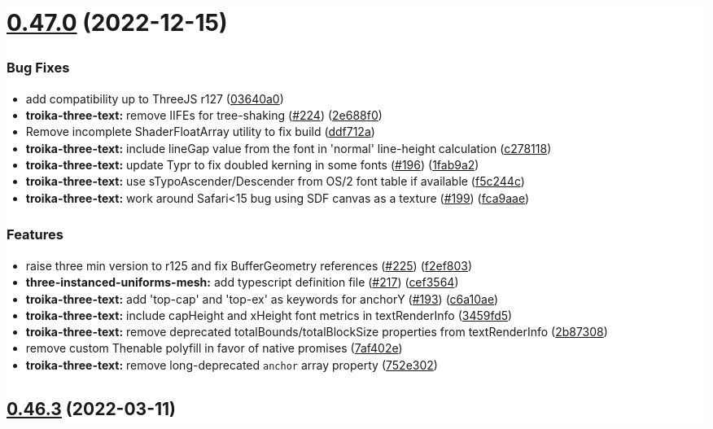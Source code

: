



# [0.47.0](https://github.com/protectwise/troika/compare/v0.46.3...v0.47.0) (2022-12-15)


### Bug Fixes

* add compatibility up to ThreeJS r127 ([03640a0](https://github.com/protectwise/troika/commit/03640a093e1b56049229420ff421317528bb583d))
* **troika-three-text:** remove IIFEs for tree-shaking ([#224](https://github.com/protectwise/troika/issues/224)) ([2e688f0](https://github.com/protectwise/troika/commit/2e688f0248296fee46e16f58a5de7b963a4cb73b))
* Remove incomplete ShaderFloatArray utility to fix build ([ddf712a](https://github.com/protectwise/troika/commit/ddf712af8e9ae164527dfe9cabcb2698eb809dc5))
* **troika-three-text:** include lineGap value from the font in 'normal' line-height calculation ([c278118](https://github.com/protectwise/troika/commit/c2781182ad897a444f9502031a9626b703e85050))
* **troika-three-text:** update Typr to fix doubled kerning in some fonts ([#196](https://github.com/protectwise/troika/issues/196)) ([1fab9a2](https://github.com/protectwise/troika/commit/1fab9a2ce739a1f26c36b737a499075a439f8980))
* **troika-three-text:** use sTypoAscender/Descender from OS/2 font table if available ([f5c244c](https://github.com/protectwise/troika/commit/f5c244c92f9ede541b1206744aa1c7e1ff6711fc))
* **troika-three-text:** work around Safari<15 bug using SDF canvas as a texture ([#199](https://github.com/protectwise/troika/issues/199)) ([fca9aae](https://github.com/protectwise/troika/commit/fca9aae20e7b67cbd7ac3669dd91257ec84f1997))


### Features

* raise three min version to r125 and fix BufferGeometry references ([#225](https://github.com/protectwise/troika/issues/225)) ([f2ef803](https://github.com/protectwise/troika/commit/f2ef803db7ab3d9d03de2719a2781c1c3f5122cf))
* **three-instanced-uniforms-mesh:** add typescript definition file ([#217](https://github.com/protectwise/troika/issues/217)) ([cef3564](https://github.com/protectwise/troika/commit/cef3564441f86a79433b35124ac6063980295ab0))
* **troika-three-text:** add 'top-cap' and 'top-ex' as keywords for anchorY ([#193](https://github.com/protectwise/troika/issues/193)) ([c6a10ae](https://github.com/protectwise/troika/commit/c6a10ae30837d26505d5614b8e15ab49f2ad4625))
* **troika-three-text:** include capHeight and xHeight font metrics in textRenderInfo ([3459fd5](https://github.com/protectwise/troika/commit/3459fd540925d7aebad48c70c28e1e0a9b4195f0))
* **troika-three-text:** remove deprecated totalBounds/totalBlockSize properties from textRenderInfo ([2b87308](https://github.com/protectwise/troika/commit/2b87308f8fd02552fb86fdcc81a8e949de8e5989))
* remove custom Thenable polyfill in favor of native promises ([7af402e](https://github.com/protectwise/troika/commit/7af402e254675ca2fc182467a65d2d4f860845e4))
* **troika-three-text:** remove long-deprecated `anchor` array property ([752e302](https://github.com/protectwise/troika/commit/752e3025cec4176aadaab2a3ca475b3fd49d572e))





## [0.46.3](https://github.com/protectwise/troika/compare/v0.46.2...v0.46.3) (2022-03-11)
